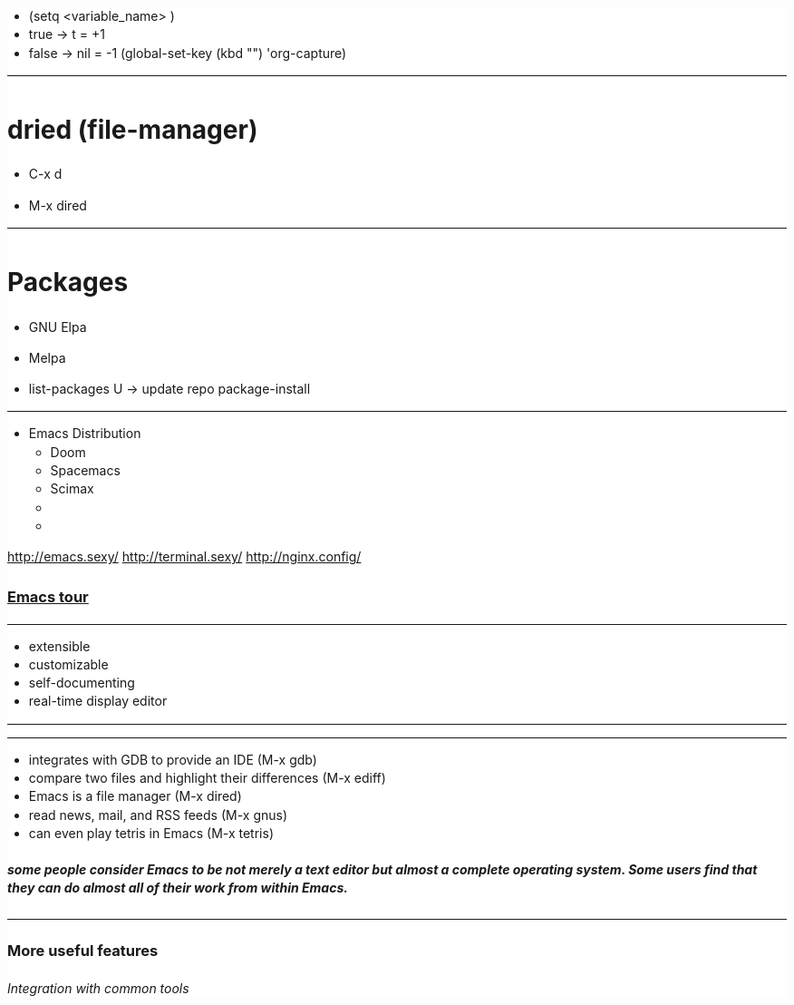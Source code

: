 - (setq <variable_name> <value>)
- true -> t = +1
- false -> nil = -1
(global-set-key (kbd "<f6>") 'org-capture)
-----------------------------------------------------------------------------------------------------------------
# dried (file-manager)

- C-x d
+ M-x dired
-----------------------------------------------------------------------------------------------------------------
# Packages

- GNU Elpa
- Melpa

- list-packages
U -> update repo
package-install <name>
-----------------------------------------------------------------------------------------------------------------
* Emacs Distribution
    - Doom
    - Spacemacs
    - Scimax
    - [](https://github.com/rougier/elegant-emacs)
    - [](https://github.com/rougier/nano-emacs)

http://emacs.sexy/
http://terminal.sexy/
http://nginx.config/





### [Emacs tour](https://www.gnu.org/software/emacs/tour/index.html)
---
- extensible
- customizable
- self-documenting
- real-time display editor
---
---
- integrates with GDB to provide an IDE (M-x gdb)
- compare two files and highlight their differences (M-x ediff)
- Emacs is a file manager (M-x dired)
- read news, mail, and RSS feeds (M-x gnus)
- can even play tetris in Emacs (M-x tetris)

##### some people consider Emacs to be not merely a text editor but almost a complete operating system. Some users find that they can do almost all of their work from within Emacs.
---
### More useful features
###### Integration with common tools
